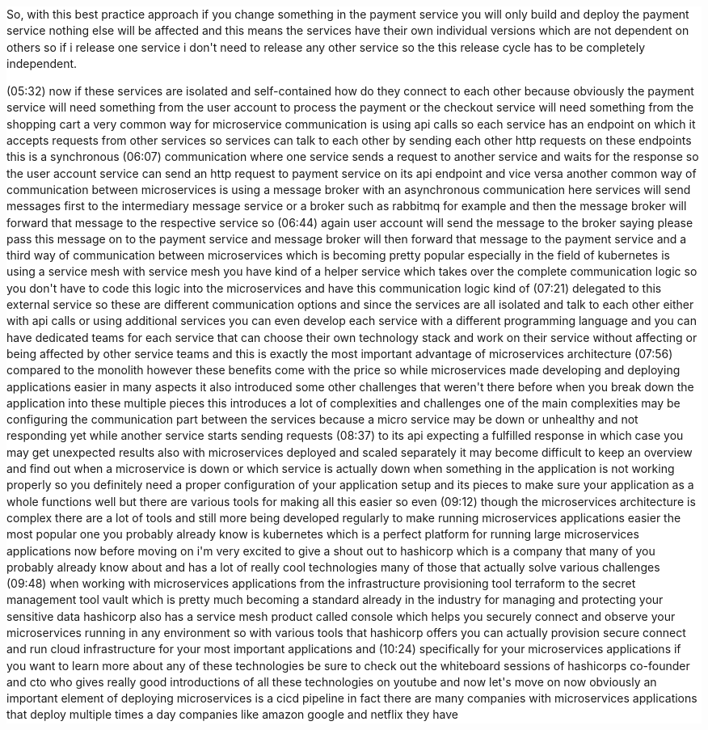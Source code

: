So, with this best practice approach if you change something in the payment service you will only build and deploy the payment service nothing else will be affected and this means the services have their own individual versions which are not dependent on others so if i release one service i don't need to release any other service so the this release cycle has to be completely independent.


(05:32) now if these services are isolated and self-contained how do they connect to each other because obviously the payment service will need something from the user account to process the payment or the checkout service will need something from the shopping cart a very common way for microservice communication is using api calls so each service has an endpoint on which it accepts requests from other services so services can talk to each other by sending each other http requests on these endpoints this is a synchronous
(06:07) communication where one service sends a request to another service and waits for the response so the user account service can send an http request to payment service on its api endpoint and vice versa another common way of communication between microservices is using a message broker with an asynchronous communication here services will send messages first to the intermediary message service or a broker such as rabbitmq for example and then the message broker will forward that message to the respective service so
(06:44) again user account will send the message to the broker saying please pass this message on to the payment service and message broker will then forward that message to the payment service and a third way of communication between microservices which is becoming pretty popular especially in the field of kubernetes is using a service mesh with service mesh you have kind of a helper service which takes over the complete communication logic so you don't have to code this logic into the microservices and have this communication logic kind of
(07:21) delegated to this external service so these are different communication options and since the services are all isolated and talk to each other either with api calls or using additional services you can even develop each service with a different programming language and you can have dedicated teams for each service that can choose their own technology stack and work on their service without affecting or being affected by other service teams and this is exactly the most important advantage of microservices architecture
(07:56) compared to the monolith however these benefits come with the price so while microservices made developing and deploying applications easier in many aspects it also introduced some other challenges that weren't there before when you break down the application into these multiple pieces this introduces a lot of complexities and challenges one of the main complexities may be configuring the communication part between the services because a micro service may be down or unhealthy and not responding yet while another service starts sending requests
(08:37) to its api expecting a fulfilled response in which case you may get unexpected results also with microservices deployed and scaled separately it may become difficult to keep an overview and find out when a microservice is down or which service is actually down when something in the application is not working properly so you definitely need a proper configuration of your application setup and its pieces to make sure your application as a whole functions well but there are various tools for making all this easier so even
(09:12) though the microservices architecture is complex there are a lot of tools and still more being developed regularly to make running microservices applications easier the most popular one you probably already know is kubernetes which is a perfect platform for running large microservices applications now before moving on i'm very excited to give a shout out to hashicorp which is a company that many of you probably already know about and has a lot of really cool technologies many of those that actually solve various challenges
(09:48) when working with microservices applications from the infrastructure provisioning tool terraform to the secret management tool vault which is pretty much becoming a standard already in the industry for managing and protecting your sensitive data hashicorp also has a service mesh product called console which helps you securely connect and observe your microservices running in any environment so with various tools that hashicorp offers you can actually provision secure connect and run cloud infrastructure for your most important applications and
(10:24) specifically for your microservices applications if you want to learn more about any of these technologies be sure to check out the whiteboard sessions of hashicorps co-founder and cto who gives really good introductions of all these technologies on youtube and now let's move on now obviously an important element of deploying microservices is a cicd pipeline in fact there are many companies with microservices applications that deploy multiple times a day companies like amazon google and netflix they have